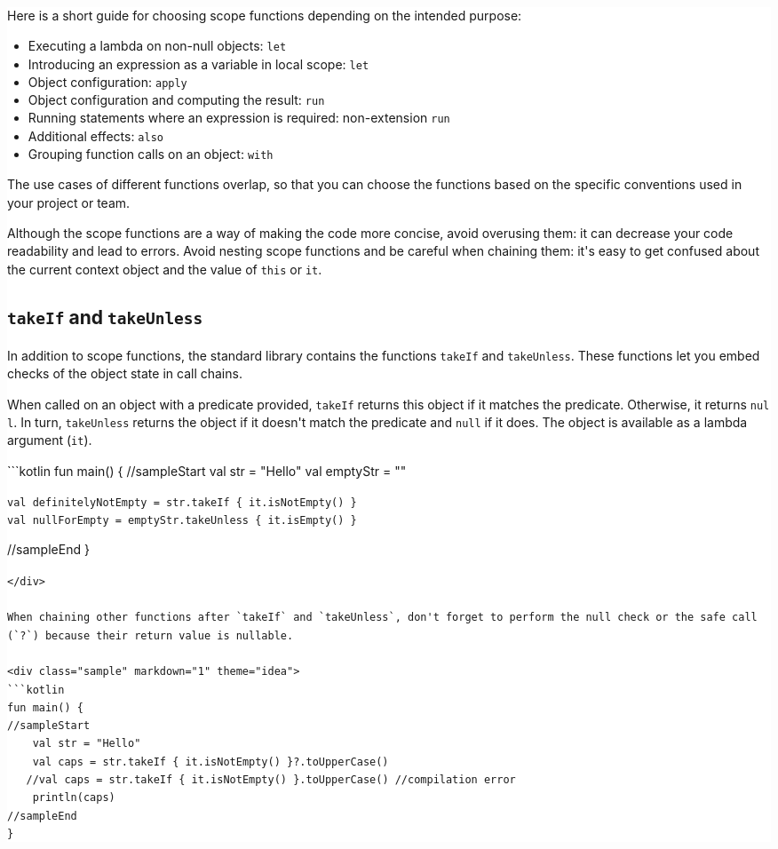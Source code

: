 Here is a short guide for choosing scope functions depending on the intended purpose:

* Executing a lambda on non-null objects: `let`
* Introducing an expression as a variable in local scope: `let`
* Object configuration: `apply`
* Object configuration and computing the result: `run`
* Running statements where an expression is required: non-extension `run`
* Additional effects: `also`
* Grouping function calls on an object: `with`

The use cases of different functions overlap, so that you can choose the functions based on the specific conventions used in your project or team.

Although the scope functions are a way of making the code more concise, avoid overusing them: it can decrease your code readability and lead to errors. Avoid nesting scope functions and be careful when chaining them: it's easy to get confused about the current context object and the value of `this` or `it`.

## `takeIf` and `takeUnless`

In addition to scope functions, the standard library contains the functions `takeIf` and `takeUnless`. These functions let you embed checks of the object state in call chains. 

When called on an object with a predicate provided, `takeIf` returns this object if it matches the predicate. Otherwise, it returns `null`. In turn, `takeUnless` returns the object if it doesn't match the predicate and `null` if it does. The object is available as a lambda argument (`it`).

<div class="sample" markdown="1" theme="idea">
```kotlin
fun main() {
//sampleStart
    val str = "Hello"
    val emptyStr = ""

    val definitelyNotEmpty = str.takeIf { it.isNotEmpty() }
    val nullForEmpty = emptyStr.takeUnless { it.isEmpty() }
//sampleEnd
}
```
</div>

When chaining other functions after `takeIf` and `takeUnless`, don't forget to perform the null check or the safe call (`?`) because their return value is nullable.

<div class="sample" markdown="1" theme="idea">
```kotlin
fun main() {
//sampleStart
    val str = "Hello"
    val caps = str.takeIf { it.isNotEmpty() }?.toUpperCase()
   //val caps = str.takeIf { it.isNotEmpty() }.toUpperCase() //compilation error
    println(caps)
//sampleEnd
}
```
</div>
